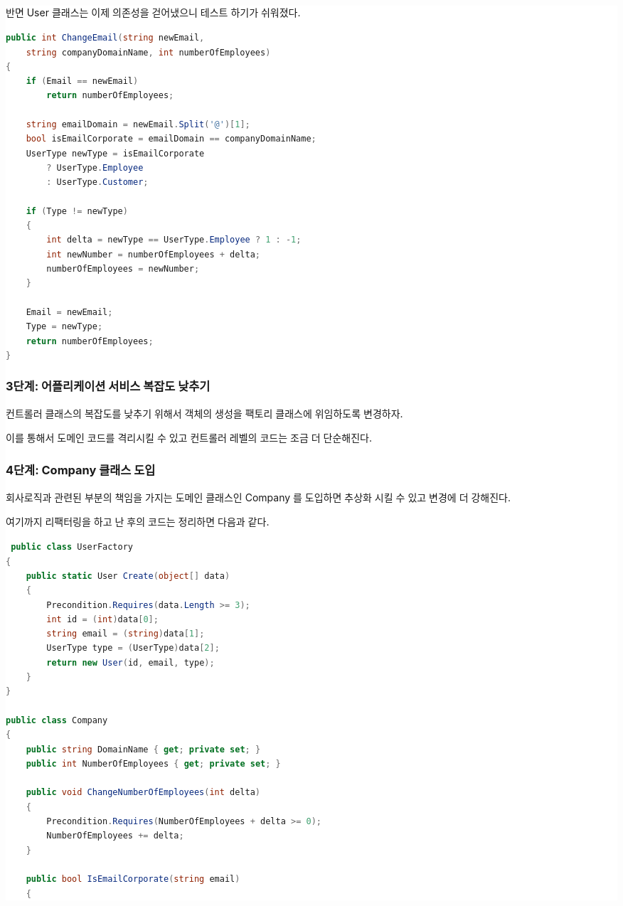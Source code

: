 반면 User 클래스는 이제 의존성을 걷어냈으니 테스트 하기가 쉬워졌다. 


```csharp
public int ChangeEmail(string newEmail,
    string companyDomainName, int numberOfEmployees)
{
    if (Email == newEmail)
        return numberOfEmployees;
    
    string emailDomain = newEmail.Split('@')[1];
    bool isEmailCorporate = emailDomain == companyDomainName;
    UserType newType = isEmailCorporate
        ? UserType.Employee
        : UserType.Customer;
    
    if (Type != newType)
    {
        int delta = newType == UserType.Employee ? 1 : -1;
        int newNumber = numberOfEmployees + delta;
        numberOfEmployees = newNumber;
    }
    
    Email = newEmail;
    Type = newType;
    return numberOfEmployees;
}
```

### 3단계: 어플리케이션 서비스 복잡도 낮추기

컨트롤러 클래스의 복잡도를 낮추기 위해서 객체의 생성을 팩토리 클래스에 위임하도록 변경하자. 

이를 통해서 도메인 코드를 격리시킬 수 있고 컨트롤러 레벨의 코드는 조금 더 단순해진다. 

### 4단계: Company 클래스 도입 

회사로직과 관련된 부분의 책임을 가지는 도메인 클래스인 Company 를 도입하면 추상화 시킬 수 있고 변경에 더 강해진다. 

여기까지 리팩터링을 하고 난 후의 코드는 정리하면 다음과 같다.

```csharp
 public class UserFactory
{
    public static User Create(object[] data)
    {
        Precondition.Requires(data.Length >= 3);
        int id = (int)data[0];
        string email = (string)data[1];
        UserType type = (UserType)data[2];
        return new User(id, email, type);
    }
}

public class Company
{
    public string DomainName { get; private set; }
    public int NumberOfEmployees { get; private set; }
    
    public void ChangeNumberOfEmployees(int delta)
    {
        Precondition.Requires(NumberOfEmployees + delta >= 0);
        NumberOfEmployees += delta;
    }
    
    public bool IsEmailCorporate(string email)
    {
```